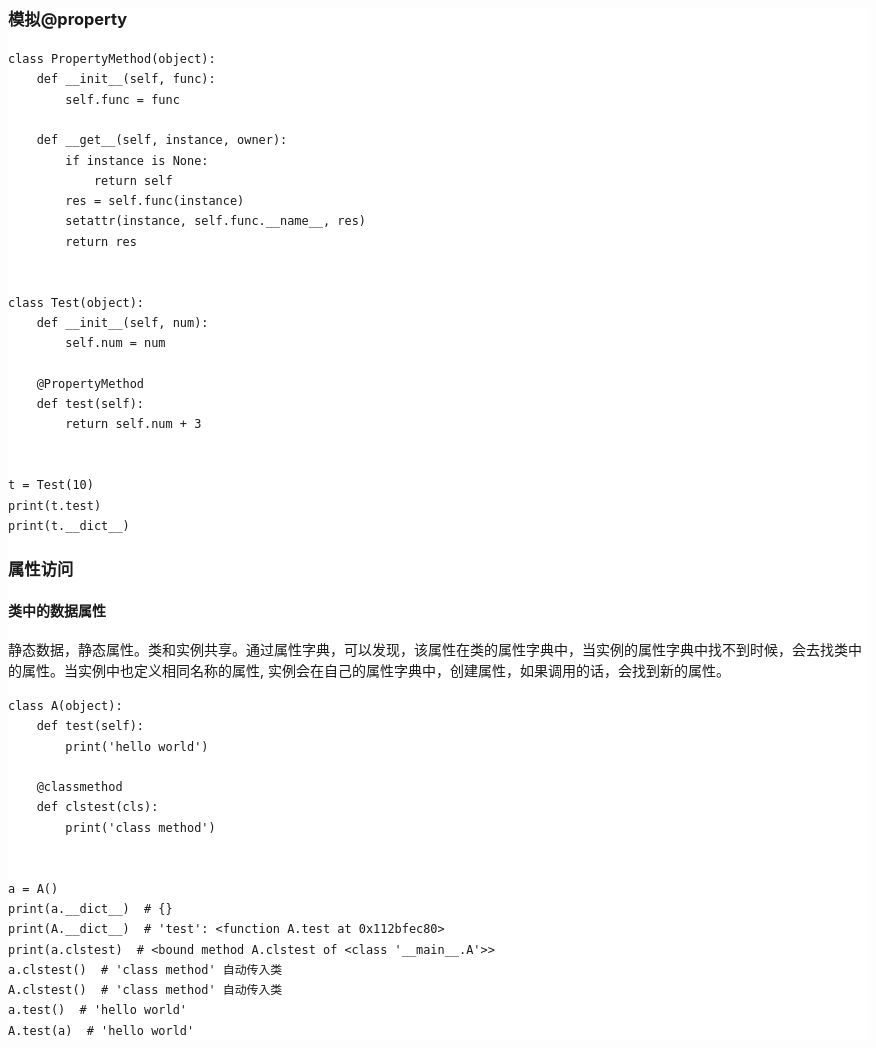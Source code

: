 ```
```

### 模拟@property
```
class PropertyMethod(object):
    def __init__(self, func):
        self.func = func

    def __get__(self, instance, owner):
        if instance is None:
            return self
        res = self.func(instance)
        setattr(instance, self.func.__name__, res)
        return res


class Test(object):
    def __init__(self, num):
        self.num = num

    @PropertyMethod
    def test(self):
        return self.num + 3


t = Test(10)
print(t.test)
print(t.__dict__)

```

### 属性访问
#### 类中的数据属性
静态数据，静态属性。类和实例共享。通过属性字典，可以发现，该属性在类的属性字典中，当实例的属性字典中找不到时候，会去找类中的属性。当实例中也定义相同名称的属性, 实例会在自己的属性字典中，创建属性，如果调用的话，会找到新的属性。
```
class A(object):
    def test(self):
        print('hello world')

    @classmethod
    def clstest(cls):
        print('class method')


a = A()
print(a.__dict__)  # {}
print(A.__dict__)  # 'test': <function A.test at 0x112bfec80>
print(a.clstest)  # <bound method A.clstest of <class '__main__.A'>>
a.clstest()  # 'class method' 自动传入类
A.clstest()  # 'class method' 自动传入类
a.test()  # 'hello world'
A.test(a)  # 'hello world'
```
